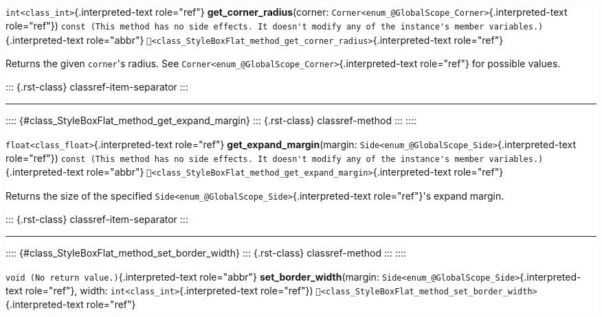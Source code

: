 `int<class_int>`{.interpreted-text role="ref"}
**get_corner_radius**(corner:
`Corner<enum_@GlobalScope_Corner>`{.interpreted-text role="ref"})
`const (This method has no side effects. It doesn't modify any of the instance's member variables.)`{.interpreted-text
role="abbr"}
`🔗<class_StyleBoxFlat_method_get_corner_radius>`{.interpreted-text
role="ref"}

Returns the given `corner`\'s radius. See
`Corner<enum_@GlobalScope_Corner>`{.interpreted-text role="ref"} for
possible values.

::: {.rst-class}
classref-item-separator
:::

------------------------------------------------------------------------

:::: {#class_StyleBoxFlat_method_get_expand_margin}
::: {.rst-class}
classref-method
:::
::::

`float<class_float>`{.interpreted-text role="ref"}
**get_expand_margin**(margin:
`Side<enum_@GlobalScope_Side>`{.interpreted-text role="ref"})
`const (This method has no side effects. It doesn't modify any of the instance's member variables.)`{.interpreted-text
role="abbr"}
`🔗<class_StyleBoxFlat_method_get_expand_margin>`{.interpreted-text
role="ref"}

Returns the size of the specified
`Side<enum_@GlobalScope_Side>`{.interpreted-text role="ref"}\'s expand
margin.

::: {.rst-class}
classref-item-separator
:::

------------------------------------------------------------------------

:::: {#class_StyleBoxFlat_method_set_border_width}
::: {.rst-class}
classref-method
:::
::::

`void (No return value.)`{.interpreted-text role="abbr"}
**set_border_width**(margin:
`Side<enum_@GlobalScope_Side>`{.interpreted-text role="ref"}, width:
`int<class_int>`{.interpreted-text role="ref"})
`🔗<class_StyleBoxFlat_method_set_border_width>`{.interpreted-text
role="ref"}
